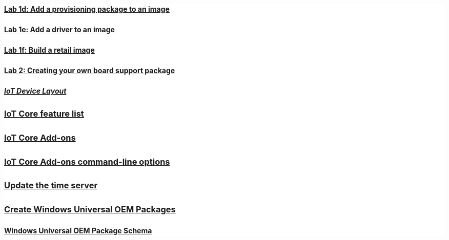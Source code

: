#### [Lab 1d: Add a provisioning package to an image](iot/add-a-provisioning-package-to-an-image.md)
#### [Lab 1e: Add a driver to an image](iot/add-a-driver-to-an-image.md)
#### [Lab 1f: Build a retail image](iot/build-retail-image.md)
#### [Lab 2: Creating your own board support package](iot/create-a-new-bsp.md)
##### [IoT Device Layout](iot/device-layout.md)
### [IoT Core feature list](iot/iot-core-feature-list.md)
### [IoT Core Add-ons](iot/iot-core-adk-addons.md)
### [IoT Core Add-ons command-line options](iot/iot-core-adk-addons-command-line-options.md)
### [Update the time server](iot/update-the-time-server.md)
### [Create Windows Universal OEM Packages](iot/create-packages.md)
#### [Windows Universal OEM Package Schema](iot/package-schema.md)
